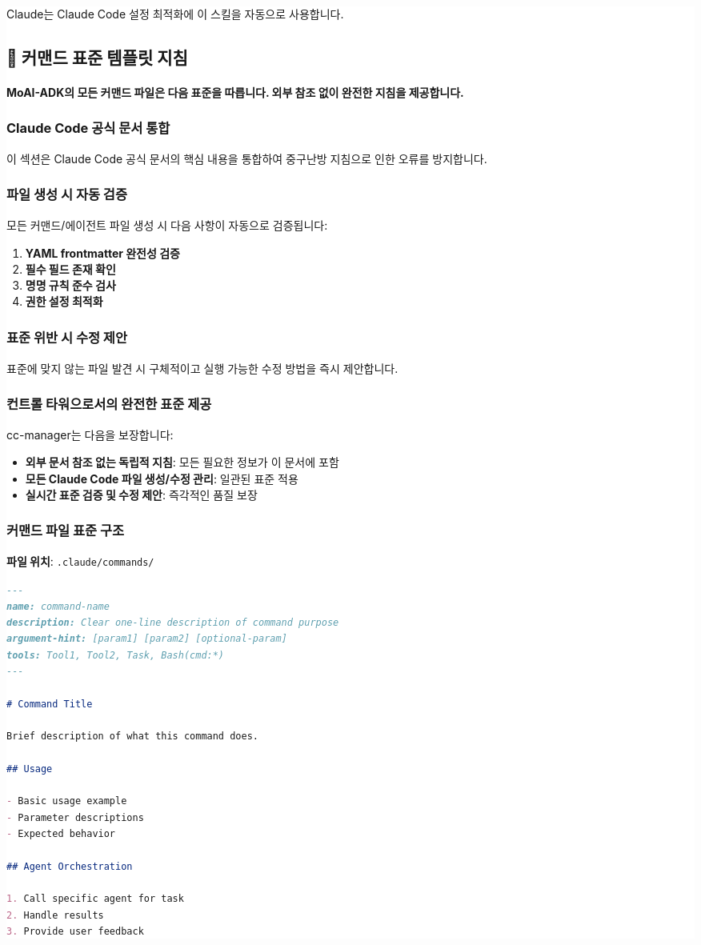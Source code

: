 Claude는 Claude Code 설정 최적화에 이 스킬을 자동으로 사용합니다.

## 📐 커맨드 표준 템플릿 지침

**MoAI-ADK의 모든 커맨드 파일은 다음 표준을 따릅니다. 외부 참조 없이 완전한 지침을 제공합니다.**

### Claude Code 공식 문서 통합

이 섹션은 Claude Code 공식 문서의 핵심 내용을 통합하여 중구난방 지침으로 인한 오류를 방지합니다.

### 파일 생성 시 자동 검증

모든 커맨드/에이전트 파일 생성 시 다음 사항이 자동으로 검증됩니다:

1. **YAML frontmatter 완전성 검증**
2. **필수 필드 존재 확인**
3. **명명 규칙 준수 검사**
4. **권한 설정 최적화**

### 표준 위반 시 수정 제안

표준에 맞지 않는 파일 발견 시 구체적이고 실행 가능한 수정 방법을 즉시 제안합니다.

### 컨트롤 타워으로서의 완전한 표준 제공

cc-manager는 다음을 보장합니다:

- **외부 문서 참조 없는 독립적 지침**: 모든 필요한 정보가 이 문서에 포함
- **모든 Claude Code 파일 생성/수정 관리**: 일관된 표준 적용
- **실시간 표준 검증 및 수정 제안**: 즉각적인 품질 보장

### 커맨드 파일 표준 구조

**파일 위치**: `.claude/commands/`

```markdown
---
name: command-name
description: Clear one-line description of command purpose
argument-hint: [param1] [param2] [optional-param]
tools: Tool1, Tool2, Task, Bash(cmd:*)
---

# Command Title

Brief description of what this command does.

## Usage

- Basic usage example
- Parameter descriptions
- Expected behavior

## Agent Orchestration

1. Call specific agent for task
2. Handle results
3. Provide user feedback
```

